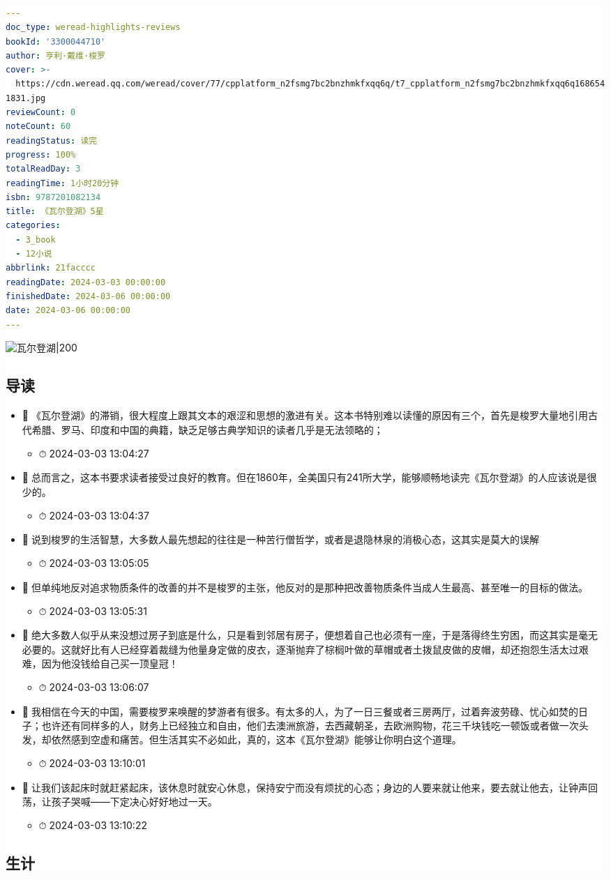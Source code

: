 ```yaml
---
doc_type: weread-highlights-reviews
bookId: '3300044710'
author: 亨利·戴维·梭罗
cover: >-
  https://cdn.weread.qq.com/weread/cover/77/cpplatform_n2fsmg7bc2bnzhmkfxqq6q/t7_cpplatform_n2fsmg7bc2bnzhmkfxqq6q1686541831.jpg
reviewCount: 0
noteCount: 60
readingStatus: 读完
progress: 100%
totalReadDay: 3
readingTime: 1小时20分钟
isbn: 9787201082134
title: 《瓦尔登湖》5星
categories:
  - 3_book
  - 12小说
abbrlink: 21facccc
readingDate: 2024-03-03 00:00:00
finishedDate: 2024-03-06 00:00:00
date: 2024-03-06 00:00:00
---
```


![ 瓦尔登湖|200](https://cdn.weread.qq.com/weread/cover/77/cpplatform_n2fsmg7bc2bnzhmkfxqq6q/t7_cpplatform_n2fsmg7bc2bnzhmkfxqq6q1686541831.jpg)


## 导读


- 📌 《瓦尔登湖》的滞销，很大程度上跟其文本的艰涩和思想的激进有关。这本书特别难以读懂的原因有三个，首先是梭罗大量地引用古代希腊、罗马、印度和中国的典籍，缺乏足够古典学知识的读者几乎是无法领略的； 
    - ⏱ 2024-03-03 13:04:27 

- 📌 总而言之，这本书要求读者接受过良好的教育。但在1860年，全美国只有241所大学，能够顺畅地读完《瓦尔登湖》的人应该说是很少的。 
    - ⏱ 2024-03-03 13:04:37 

- 📌 说到梭罗的生活智慧，大多数人最先想起的往往是一种苦行僧哲学，或者是退隐林泉的消极心态，这其实是莫大的误解 
    - ⏱ 2024-03-03 13:05:05 

- 📌 但单纯地反对追求物质条件的改善的并不是梭罗的主张，他反对的是那种把改善物质条件当成人生最高、甚至唯一的目标的做法。 
    - ⏱ 2024-03-03 13:05:31 

- 📌 绝大多数人似乎从来没想过房子到底是什么，只是看到邻居有房子，便想着自己也必须有一座，于是落得终生穷困，而这其实是毫无必要的。这就好比有人已经穿着裁缝为他量身定做的皮衣，逐渐抛弃了棕榈叶做的草帽或者土拨鼠皮做的皮帽，却还抱怨生活太过艰难，因为他没钱给自己买一顶皇冠！ 
    - ⏱ 2024-03-03 13:06:07 

- 📌 我相信在今天的中国，需要梭罗来唤醒的梦游者有很多。有太多的人，为了一日三餐或者三房两厅，过着奔波劳碌、忧心如焚的日子；也许还有同样多的人，财务上已经独立和自由，他们去澳洲旅游，去西藏朝圣，去欧洲购物，花三千块钱吃一顿饭或者做一次头发，却依然感到空虚和痛苦。但生活其实不必如此，真的，这本《瓦尔登湖》能够让你明白这个道理。 
    - ⏱ 2024-03-03 13:10:01 

- 📌 让我们该起床时就赶紧起床，该休息时就安心休息，保持安宁而没有烦扰的心态；身边的人要来就让他来，要去就让他去，让钟声回荡，让孩子哭喊——下定决心好好地过一天。 
    - ⏱ 2024-03-03 13:10:22 
## 生计
